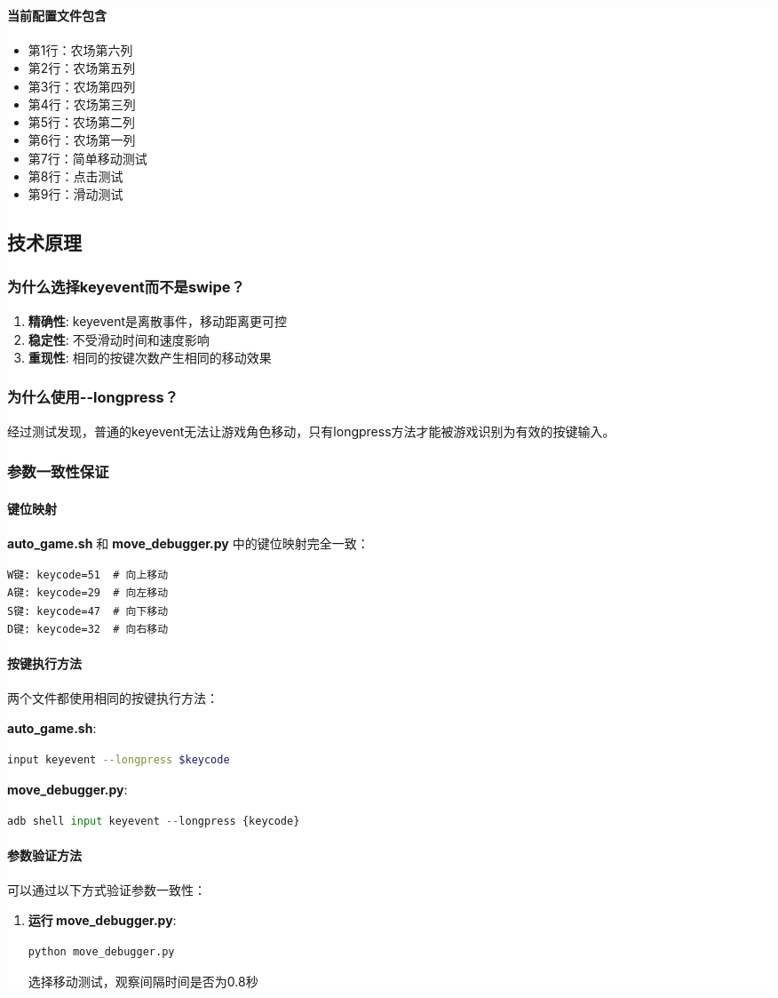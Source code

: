 #### 当前配置文件包含
- 第1行：农场第六列
- 第2行：农场第五列
- 第3行：农场第四列
- 第4行：农场第三列
- 第5行：农场第二列
- 第6行：农场第一列
- 第7行：简单移动测试
- 第8行：点击测试
- 第9行：滑动测试

## 技术原理

### 为什么选择keyevent而不是swipe？
1. **精确性**: keyevent是离散事件，移动距离更可控
2. **稳定性**: 不受滑动时间和速度影响
3. **重现性**: 相同的按键次数产生相同的移动效果

### 为什么使用--longpress？
经过测试发现，普通的keyevent无法让游戏角色移动，只有longpress方法才能被游戏识别为有效的按键输入。

### 参数一致性保证

#### 键位映射
**auto_game.sh** 和 **move_debugger.py** 中的键位映射完全一致：

```
W键: keycode=51  # 向上移动
A键: keycode=29  # 向左移动
S键: keycode=47  # 向下移动
D键: keycode=32  # 向右移动
```

#### 按键执行方法
两个文件都使用相同的按键执行方法：

**auto_game.sh**:
```bash
input keyevent --longpress $keycode
```

**move_debugger.py**:
```python
adb shell input keyevent --longpress {keycode}
```

#### 参数验证方法
可以通过以下方式验证参数一致性：

1. **运行 move_debugger.py**:
   ```bash
   python move_debugger.py
   ```
   选择移动测试，观察间隔时间是否为0.8秒
